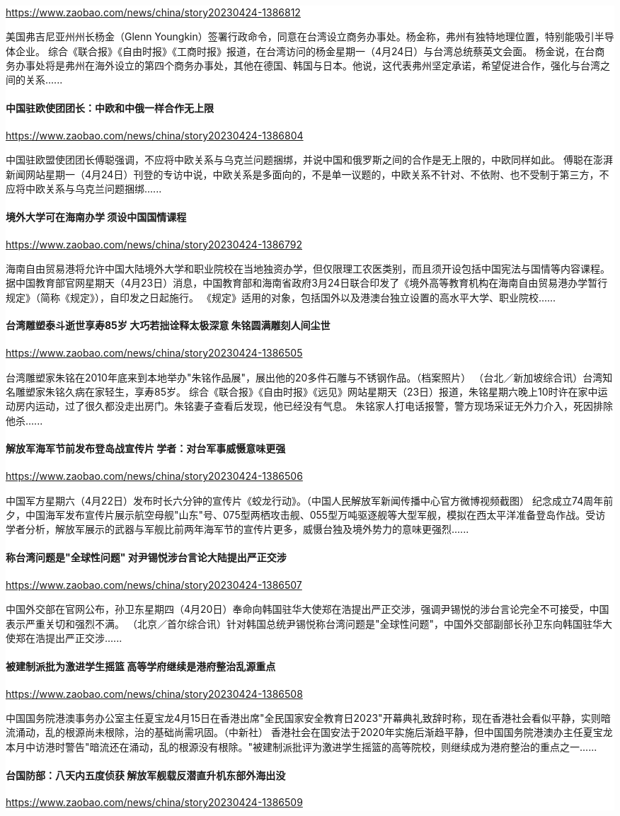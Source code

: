 https://www.zaobao.com/news/china/story20230424-1386812

美国弗吉尼亚州州长杨金（Glenn
Youngkin）签署行政命令，同意在台湾设立商务办事处。杨金称，弗州有独特地理位置，特别能吸引半导体企业。
综合《联合报》《自由时报》《工商时报》报道，在台湾访问的杨金星期一（4月24日）与台湾总统蔡英文会面。
杨金说，在台商务办事处将是弗州在海外设立的第四个商务办事处，其他在德国、韩国与日本。他说，这代表弗州坚定承诺，希望促进合作，强化与台湾之间的关系......

#### 中国驻欧使团团长：中欧和中俄一样合作无上限

https://www.zaobao.com/news/china/story20230424-1386804

中国驻欧盟使团团长傅聪强调，不应将中欧关系与乌克兰问题捆绑，并说中国和俄罗斯之间的合作是无上限的，中欧同样如此。
傅聪在澎湃新闻网站星期一（4月24日）刊登的专访中说，中欧关系是多面向的，不是单一议题的，中欧关系不针对、不依附、也不受制于第三方，不应将中欧关系与乌克兰问题捆绑......

#### 境外大学可在海南办学 须设中国国情课程

https://www.zaobao.com/news/china/story20230424-1386792

海南自由贸易港将允许中国大陆境外大学和职业院校在当地独资办学，但仅限理工农医类别，而且须开设包括中国宪法与国情等内容课程。
据中国教育部官网星期天（4月23日）消息，中国教育部和海南省政府3月24日联合印发了《境外高等教育机构在海南自由贸易港办学暂行规定》（简称《规定》），自印发之日起施行。
《规定》适用的对象，包括国外以及港澳台独立设置的高水平大学、职业院校......

#### 台湾雕塑泰斗逝世享寿85岁 大巧若拙诠释太极深意 朱铭圆满雕刻人间尘世

https://www.zaobao.com/news/china/story20230424-1386505

台湾雕塑家朱铭在2010年底来到本地举办"朱铭作品展"，展出他的20多件石雕与不锈钢作品。（档案照片）
（台北／新加坡综合讯）台湾知名雕塑家朱铭久病在家轻生，享寿85岁。
综合《联合报》《自由时报》《远见》网站星期天（23日）报道，朱铭星期六晚上10时许在家中运动房内运动，过了很久都没走出房门。朱铭妻子查看后发现，他已经没有气息。
朱铭家人打电话报警，警方现场采证无外力介入，死因排除他杀......

#### 解放军海军节前发布登岛战宣传片 学者：对台军事威慑意味更强

https://www.zaobao.com/news/china/story20230424-1386506

中国军方星期六（4月22日）发布时长六分钟的宣传片《蛟龙行动》。（中国人民解放军新闻传播中心官方微博视频截图）
纪念成立74周年前夕，中国海军发布宣传片展示航空母舰"山东"号、075型两栖攻击舰、055型万吨驱逐舰等大型军舰，模拟在西太平洋准备登岛作战。受访学者分析，解放军展示的武器与军舰比前两年海军节的宣传片更多，威慑台独及境外势力的意味更强烈......

#### 称台湾问题是"全球性问题" 对尹锡悦涉台言论大陆提出严正交涉

https://www.zaobao.com/news/china/story20230424-1386507

中国外交部在官网公布，孙卫东星期四（4月20日）奉命向韩国驻华大使郑在浩提出严正交涉，强调尹锡悦的涉台言论完全不可接受，中国表示严重关切和强烈不满。
（北京／首尔综合讯）针对韩国总统尹锡悦称台湾问题是"全球性问题"，中国外交部副部长孙卫东向韩国驻华大使郑在浩提出严正交涉......

#### 被建制派批为激进学生摇篮 高等学府继续是港府整治乱源重点

https://www.zaobao.com/news/china/story20230424-1386508

中国国务院港澳事务办公室主任夏宝龙4月15日在香港出席"全民国家安全教育日2023"开幕典礼致辞时称，现在香港社会看似平静，实则暗流涌动，乱的根源尚未根除，治的基础尚需巩固。（中新社）
香港社会在国安法于2020年实施后渐趋平静，但中国国务院港澳办主任夏宝龙本月中访港时警告"暗流还在涌动，乱的根源没有根除。"被建制派批评为激进学生摇篮的高等院校，则继续成为港府整治的重点之一......

#### 台国防部：八天内五度侦获 解放军舰载反潜直升机东部外海出没

https://www.zaobao.com/news/china/story20230424-1386509
